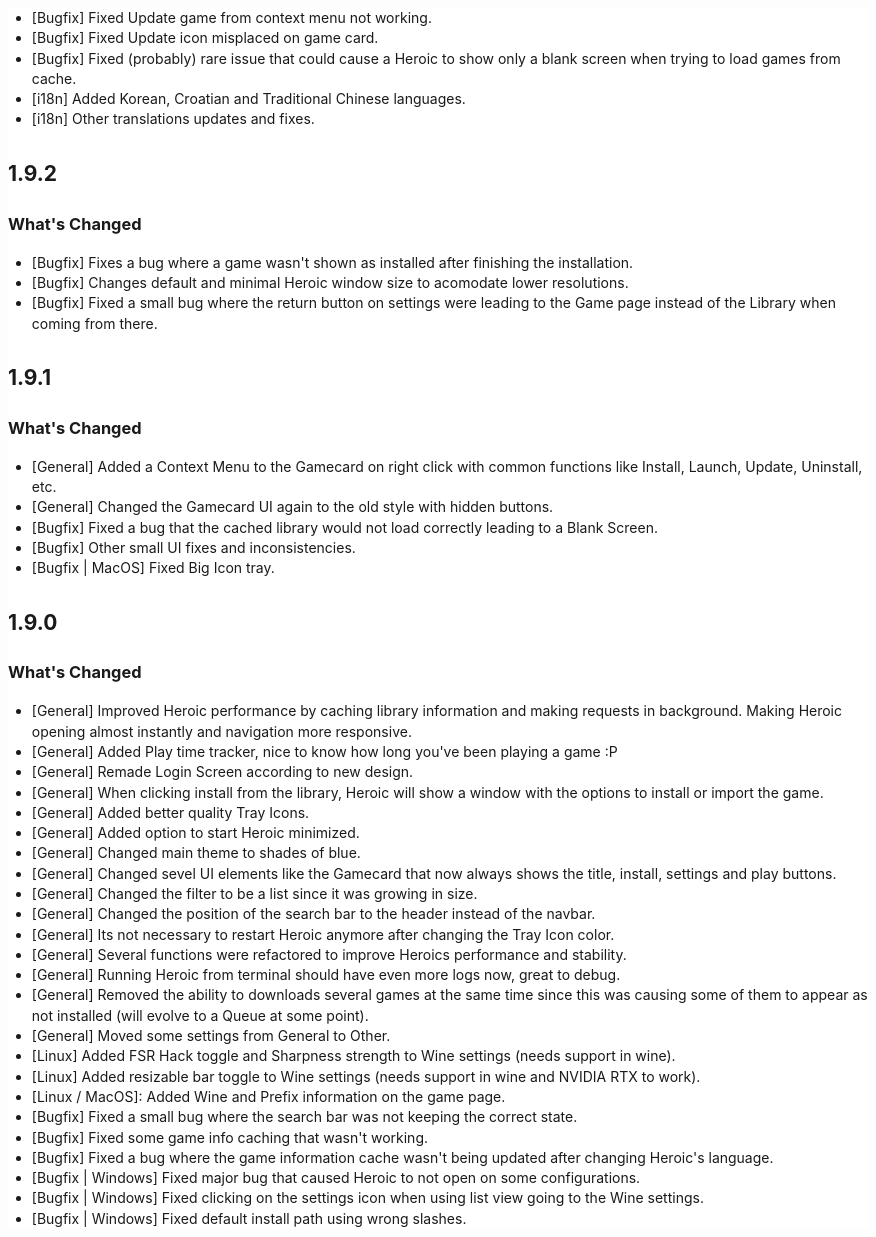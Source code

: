 - [Bugfix] Fixed Update game from context menu not working.
- [Bugfix] Fixed Update icon misplaced on game card.
- [Bugfix] Fixed (probably) rare issue that could cause a Heroic to show only a blank screen when trying to load games from cache.
- [i18n] Added Korean, Croatian and Traditional Chinese languages.
- [i18n] Other translations updates and fixes.

## 1.9.2

### What's Changed

- [Bugfix] Fixes a bug where a game wasn't shown as installed after finishing the installation.
- [Bugfix] Changes default and minimal Heroic window size to acomodate lower resolutions.
- [Bugfix] Fixed a small bug where the return button on settings were leading to the Game page instead of the Library when coming from there.

## 1.9.1

### What's Changed

- [General] Added a Context Menu to the Gamecard on right click with common functions like Install, Launch, Update, Uninstall, etc.
- [General] Changed the Gamecard UI again to the old style with hidden buttons.
- [Bugfix] Fixed a bug that the cached library would not load correctly leading to a Blank Screen.
- [Bugfix] Other small UI fixes and inconsistencies.
- [Bugfix | MacOS] Fixed Big Icon tray.

## 1.9.0

### What's Changed

- [General] Improved Heroic performance by caching library information and making requests in background. Making Heroic opening almost instantly and navigation more responsive.
- [General] Added Play time tracker, nice to know how long you've been playing a game :P
- [General] Remade Login Screen according to new design.
- [General] When clicking install from the library, Heroic will show a window with the options to install or import the game.
- [General] Added better quality Tray Icons.
- [General] Added option to start Heroic minimized.
- [General] Changed main theme to shades of blue.
- [General] Changed sevel UI elements like the Gamecard that now always shows the title, install, settings and play buttons.
- [General] Changed the filter to be a list since it was growing in size.
- [General] Changed the position of the search bar to the header instead of the navbar.
- [General] Its not necessary to restart Heroic anymore after changing the Tray Icon color.
- [General] Several functions were refactored to improve Heroics performance and stability.
- [General] Running Heroic from terminal should have even more logs now, great to debug.
- [General] Removed the ability to downloads several games at the same time since this was causing some of them to appear as not installed (will evolve to a Queue at some point).
- [General] Moved some settings from General to Other.
- [Linux] Added FSR Hack toggle and Sharpness strength to Wine settings (needs support in wine).
- [Linux] Added resizable bar toggle to Wine settings (needs support in wine and NVIDIA RTX to work).
- [Linux / MacOS]: Added Wine and Prefix information on the game page.
- [Bugfix] Fixed a small bug where the search bar was not keeping the correct state.
- [Bugfix] Fixed some game info caching that wasn't working.
- [Bugfix] Fixed a bug where the game information cache wasn't being updated after changing Heroic's language.
- [Bugfix | Windows] Fixed major bug that caused Heroic to not open on some configurations.
- [Bugfix | Windows] Fixed clicking on the settings icon when using list view going to the Wine settings.
- [Bugfix | Windows] Fixed default install path using wrong slashes.